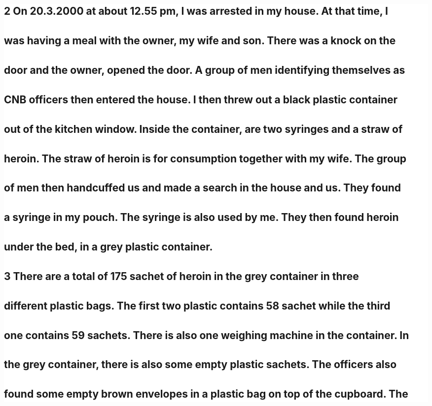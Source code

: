 
## 2 On 20.3.2000 at about 12.55 pm, I was arrested in my house. At that time, I 

## was having a meal with the owner, my wife and son. There was a knock on the 

## door and the owner, opened the door. A group of men identifying themselves as 

## CNB officers then entered the house. I then threw out a black plastic container 

## out of the kitchen window. Inside the container, are two syringes and a straw of 

## heroin. The straw of heroin is for consumption together with my wife. The group 

## of men then handcuffed us and made a search in the house and us. They found 

## a syringe in my pouch. The syringe is also used by me. They then found heroin 

## under the bed, in a grey plastic container. 

## 3 There are a total of 175 sachet of heroin in the grey container in three 

## different plastic bags. The first two plastic contains 58 sachet while the third 

## one contains 59 sachets. There is also one weighing machine in the container. In 

## the grey container, there is also some empty plastic sachets. The officers also 

## found some empty brown envelopes in a plastic bag on top of the cupboard. The 
